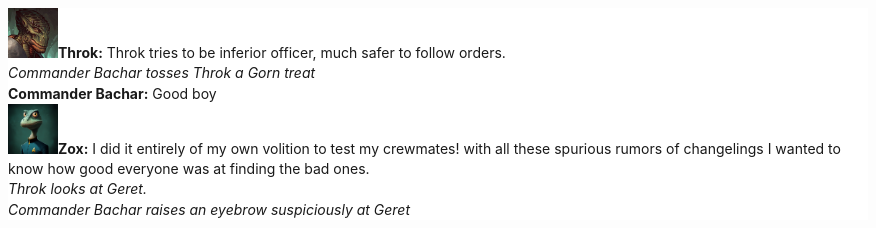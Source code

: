 <img src="../images/auto/Throk.png" alt="Throk" width="50" height="50">**Throk:** Throk tries to be inferior officer, much safer to follow orders.<br />
*Commander Bachar tosses Throk a Gorn treat*<br />
**Commander Bachar:** Good boy<br />
<img src="../images/auto/Zox.png" alt="Zox" width="50" height="50">**Zox:** I did it entirely of my own volition to test my crewmates! with all these spurious rumors of changelings I wanted to know how good everyone was at finding the bad ones.<br />
*Throk looks at Geret.*<br />
*Commander Bachar raises an eyebrow suspiciously at Geret*<br />